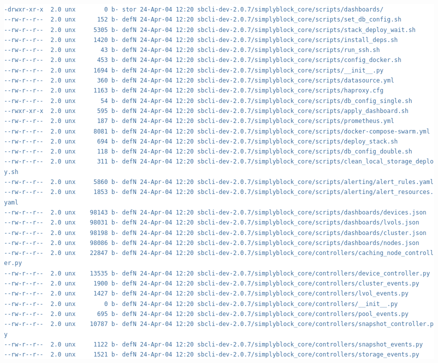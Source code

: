 ```diff
-drwxr-xr-x  2.0 unx        0 b- stor 24-Apr-04 12:20 sbcli-dev-2.0.7/simplyblock_core/scripts/dashboards/
--rw-r--r--  2.0 unx      152 b- defN 24-Apr-04 12:20 sbcli-dev-2.0.7/simplyblock_core/scripts/set_db_config.sh
--rw-r--r--  2.0 unx     5305 b- defN 24-Apr-04 12:20 sbcli-dev-2.0.7/simplyblock_core/scripts/stack_deploy_wait.sh
--rw-r--r--  2.0 unx     1420 b- defN 24-Apr-04 12:20 sbcli-dev-2.0.7/simplyblock_core/scripts/install_deps.sh
--rw-r--r--  2.0 unx       43 b- defN 24-Apr-04 12:20 sbcli-dev-2.0.7/simplyblock_core/scripts/run_ssh.sh
--rw-r--r--  2.0 unx      453 b- defN 24-Apr-04 12:20 sbcli-dev-2.0.7/simplyblock_core/scripts/config_docker.sh
--rw-r--r--  2.0 unx     1694 b- defN 24-Apr-04 12:20 sbcli-dev-2.0.7/simplyblock_core/scripts/__init__.py
--rw-r--r--  2.0 unx      360 b- defN 24-Apr-04 12:20 sbcli-dev-2.0.7/simplyblock_core/scripts/datasource.yml
--rw-r--r--  2.0 unx     1163 b- defN 24-Apr-04 12:20 sbcli-dev-2.0.7/simplyblock_core/scripts/haproxy.cfg
--rw-r--r--  2.0 unx       54 b- defN 24-Apr-04 12:20 sbcli-dev-2.0.7/simplyblock_core/scripts/db_config_single.sh
--rwxr-xr-x  2.0 unx      595 b- defN 24-Apr-04 12:20 sbcli-dev-2.0.7/simplyblock_core/scripts/apply_dashboard.sh
--rw-r--r--  2.0 unx      187 b- defN 24-Apr-04 12:20 sbcli-dev-2.0.7/simplyblock_core/scripts/prometheus.yml
--rw-r--r--  2.0 unx     8081 b- defN 24-Apr-04 12:20 sbcli-dev-2.0.7/simplyblock_core/scripts/docker-compose-swarm.yml
--rw-r--r--  2.0 unx      694 b- defN 24-Apr-04 12:20 sbcli-dev-2.0.7/simplyblock_core/scripts/deploy_stack.sh
--rw-r--r--  2.0 unx      118 b- defN 24-Apr-04 12:20 sbcli-dev-2.0.7/simplyblock_core/scripts/db_config_double.sh
--rw-r--r--  2.0 unx      311 b- defN 24-Apr-04 12:20 sbcli-dev-2.0.7/simplyblock_core/scripts/clean_local_storage_deploy.sh
--rw-r--r--  2.0 unx     5860 b- defN 24-Apr-04 12:20 sbcli-dev-2.0.7/simplyblock_core/scripts/alerting/alert_rules.yaml
--rw-r--r--  2.0 unx     1853 b- defN 24-Apr-04 12:20 sbcli-dev-2.0.7/simplyblock_core/scripts/alerting/alert_resources.yaml
--rw-r--r--  2.0 unx    98143 b- defN 24-Apr-04 12:20 sbcli-dev-2.0.7/simplyblock_core/scripts/dashboards/devices.json
--rw-r--r--  2.0 unx    98031 b- defN 24-Apr-04 12:20 sbcli-dev-2.0.7/simplyblock_core/scripts/dashboards/lvols.json
--rw-r--r--  2.0 unx    98198 b- defN 24-Apr-04 12:20 sbcli-dev-2.0.7/simplyblock_core/scripts/dashboards/cluster.json
--rw-r--r--  2.0 unx    98086 b- defN 24-Apr-04 12:20 sbcli-dev-2.0.7/simplyblock_core/scripts/dashboards/nodes.json
--rw-r--r--  2.0 unx    22847 b- defN 24-Apr-04 12:20 sbcli-dev-2.0.7/simplyblock_core/controllers/caching_node_controller.py
--rw-r--r--  2.0 unx    13535 b- defN 24-Apr-04 12:20 sbcli-dev-2.0.7/simplyblock_core/controllers/device_controller.py
--rw-r--r--  2.0 unx     1900 b- defN 24-Apr-04 12:20 sbcli-dev-2.0.7/simplyblock_core/controllers/cluster_events.py
--rw-r--r--  2.0 unx     1427 b- defN 24-Apr-04 12:20 sbcli-dev-2.0.7/simplyblock_core/controllers/lvol_events.py
--rw-r--r--  2.0 unx        0 b- defN 24-Apr-04 12:20 sbcli-dev-2.0.7/simplyblock_core/controllers/__init__.py
--rw-r--r--  2.0 unx      695 b- defN 24-Apr-04 12:20 sbcli-dev-2.0.7/simplyblock_core/controllers/pool_events.py
--rw-r--r--  2.0 unx    10787 b- defN 24-Apr-04 12:20 sbcli-dev-2.0.7/simplyblock_core/controllers/snapshot_controller.py
--rw-r--r--  2.0 unx     1122 b- defN 24-Apr-04 12:20 sbcli-dev-2.0.7/simplyblock_core/controllers/snapshot_events.py
--rw-r--r--  2.0 unx     1521 b- defN 24-Apr-04 12:20 sbcli-dev-2.0.7/simplyblock_core/controllers/storage_events.py
```